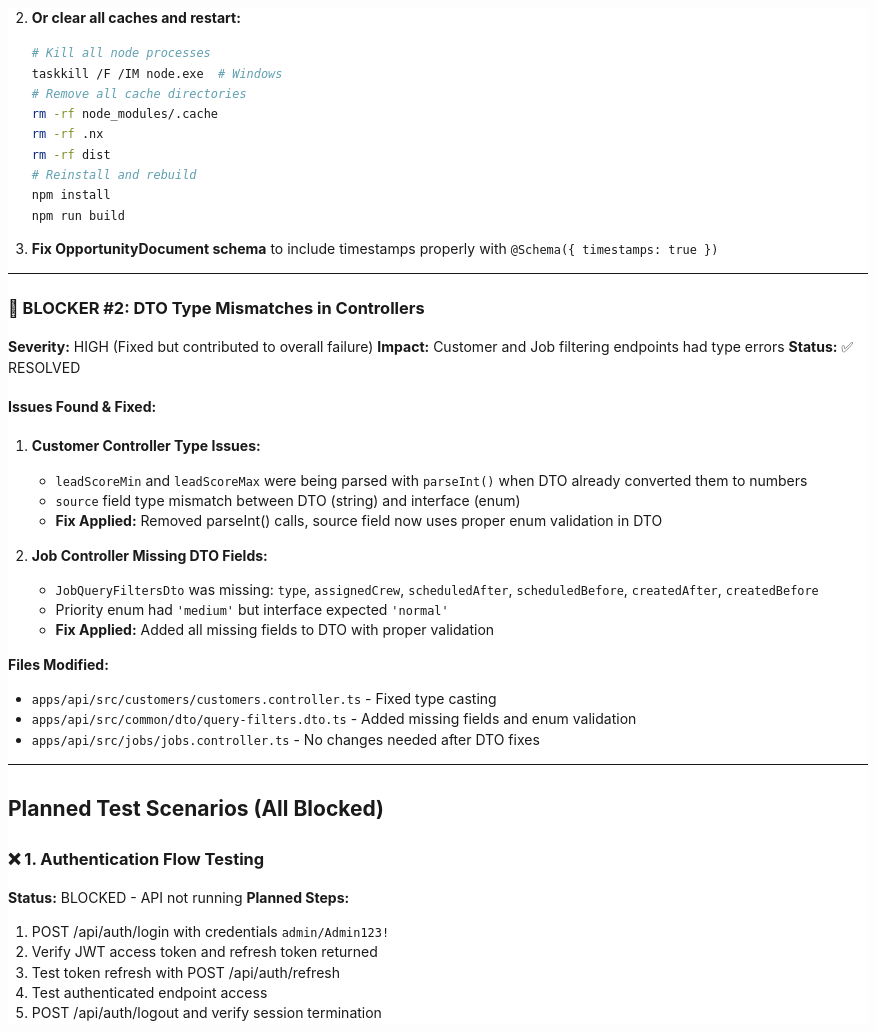 2. **Or clear all caches and restart:**

   ```bash
   # Kill all node processes
   taskkill /F /IM node.exe  # Windows
   # Remove all cache directories
   rm -rf node_modules/.cache
   rm -rf .nx
   rm -rf dist
   # Reinstall and rebuild
   npm install
   npm run build
   ```

3. **Fix OpportunityDocument schema** to include timestamps properly with `@Schema({ timestamps: true })`

---

### 🔴 BLOCKER #2: DTO Type Mismatches in Controllers

**Severity:** HIGH (Fixed but contributed to overall failure)
**Impact:** Customer and Job filtering endpoints had type errors
**Status:** ✅ RESOLVED

#### Issues Found & Fixed:

1. **Customer Controller Type Issues:**
   - `leadScoreMin` and `leadScoreMax` were being parsed with `parseInt()` when DTO already converted them to numbers
   - `source` field type mismatch between DTO (string) and interface (enum)
   - **Fix Applied:** Removed parseInt() calls, source field now uses proper enum validation in DTO

2. **Job Controller Missing DTO Fields:**
   - `JobQueryFiltersDto` was missing: `type`, `assignedCrew`, `scheduledAfter`, `scheduledBefore`, `createdAfter`, `createdBefore`
   - Priority enum had `'medium'` but interface expected `'normal'`
   - **Fix Applied:** Added all missing fields to DTO with proper validation

**Files Modified:**

- `apps/api/src/customers/customers.controller.ts` - Fixed type casting
- `apps/api/src/common/dto/query-filters.dto.ts` - Added missing fields and enum validation
- `apps/api/src/jobs/jobs.controller.ts` - No changes needed after DTO fixes

---

## Planned Test Scenarios (All Blocked)

### ❌ 1. Authentication Flow Testing

**Status:** BLOCKED - API not running
**Planned Steps:**

1. POST /api/auth/login with credentials `admin/Admin123!`
2. Verify JWT access token and refresh token returned
3. Test token refresh with POST /api/auth/refresh
4. Test authenticated endpoint access
5. POST /api/auth/logout and verify session termination
